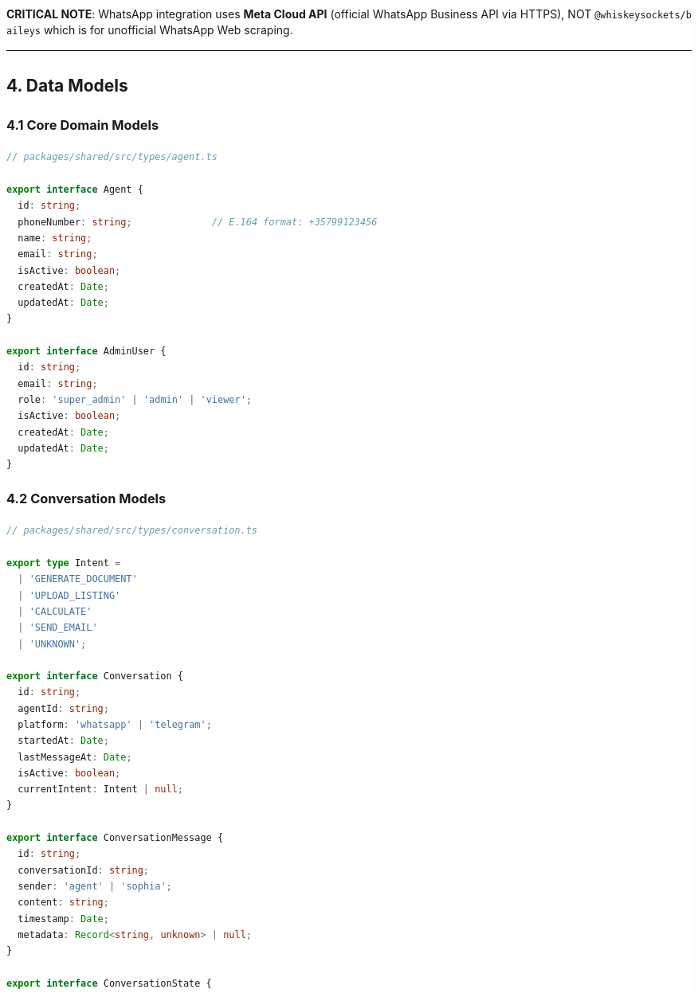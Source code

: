 **CRITICAL NOTE**: WhatsApp integration uses **Meta Cloud API** (official WhatsApp Business API via HTTPS), NOT `@whiskeysockets/baileys` which is for unofficial WhatsApp Web scraping.

---

## 4. Data Models

### 4.1 Core Domain Models

```typescript
// packages/shared/src/types/agent.ts

export interface Agent {
  id: string;
  phoneNumber: string;              // E.164 format: +35799123456
  name: string;
  email: string;
  isActive: boolean;
  createdAt: Date;
  updatedAt: Date;
}

export interface AdminUser {
  id: string;
  email: string;
  role: 'super_admin' | 'admin' | 'viewer';
  isActive: boolean;
  createdAt: Date;
  updatedAt: Date;
}
```

### 4.2 Conversation Models

```typescript
// packages/shared/src/types/conversation.ts

export type Intent =
  | 'GENERATE_DOCUMENT'
  | 'UPLOAD_LISTING'
  | 'CALCULATE'
  | 'SEND_EMAIL'
  | 'UNKNOWN';

export interface Conversation {
  id: string;
  agentId: string;
  platform: 'whatsapp' | 'telegram';
  startedAt: Date;
  lastMessageAt: Date;
  isActive: boolean;
  currentIntent: Intent | null;
}

export interface ConversationMessage {
  id: string;
  conversationId: string;
  sender: 'agent' | 'sophia';
  content: string;
  timestamp: Date;
  metadata: Record<string, unknown> | null;
}

export interface ConversationState {
```